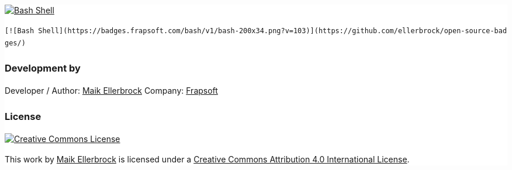 [![Bash Shell](https://badges.frapsoft.com/bash/v1/bash-200x34.png?v=103)](https://github.com/ellerbrock/open-source-badges/)

```
[![Bash Shell](https://badges.frapsoft.com/bash/v1/bash-200x34.png?v=103)](https://github.com/ellerbrock/open-source-badges/)
```


### Development by

Developer / Author: [Maik Ellerbrock](https://github.com/ellerbrock/)
Company: [Frapsoft](https://github.com/frapsoft/)


### License

<a rel="license" href="http://creativecommons.org/licenses/by/4.0/"><img alt="Creative Commons License" style="border-width:0" src="https://i.creativecommons.org/l/by/4.0/88x31.png" /></a><br />

This work by <a xmlns:cc="http://creativecommons.org/ns#" href="https://github.com/ellerbrock/" property="cc:attributionName" rel="cc:attributionURL">Maik Ellerbrock</a> is licensed under a <a rel="license" href="http://creativecommons.org/licenses/by/4.0/">Creative Commons Attribution 4.0 International License</a>.
